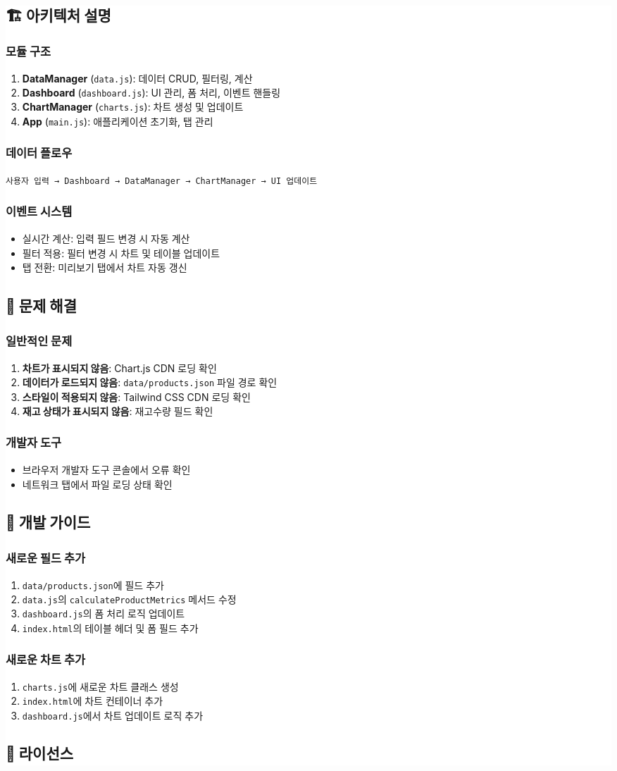 ## 🏗 아키텍처 설명

### 모듈 구조

1. **DataManager** (`data.js`): 데이터 CRUD, 필터링, 계산
2. **Dashboard** (`dashboard.js`): UI 관리, 폼 처리, 이벤트 핸들링
3. **ChartManager** (`charts.js`): 차트 생성 및 업데이트
4. **App** (`main.js`): 애플리케이션 초기화, 탭 관리

### 데이터 플로우

```
사용자 입력 → Dashboard → DataManager → ChartManager → UI 업데이트
```

### 이벤트 시스템

-   실시간 계산: 입력 필드 변경 시 자동 계산
-   필터 적용: 필터 변경 시 차트 및 테이블 업데이트
-   탭 전환: 미리보기 탭에서 차트 자동 갱신

## 🐛 문제 해결

### 일반적인 문제

1. **차트가 표시되지 않음**: Chart.js CDN 로딩 확인
2. **데이터가 로드되지 않음**: `data/products.json` 파일 경로 확인
3. **스타일이 적용되지 않음**: Tailwind CSS CDN 로딩 확인
4. **재고 상태가 표시되지 않음**: 재고수량 필드 확인

### 개발자 도구

-   브라우저 개발자 도구 콘솔에서 오류 확인
-   네트워크 탭에서 파일 로딩 상태 확인

## 📝 개발 가이드

### 새로운 필드 추가

1. `data/products.json`에 필드 추가
2. `data.js`의 `calculateProductMetrics` 메서드 수정
3. `dashboard.js`의 폼 처리 로직 업데이트
4. `index.html`의 테이블 헤더 및 폼 필드 추가

### 새로운 차트 추가

1. `charts.js`에 새로운 차트 클래스 생성
2. `index.html`에 차트 컨테이너 추가
3. `dashboard.js`에서 차트 업데이트 로직 추가

## 📝 라이선스
